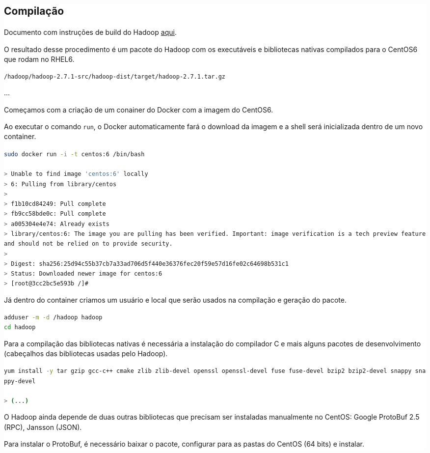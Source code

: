 
## Compilação

Documento com instruções de build do Hadoop [aqui](https://github.com/apache/hadoop/blob/release-2.7.1/BUILDING.txt).

O resultado desse procedimento é um pacote do Hadoop com os executáveis e bibliotecas nativas compilados para o CentOS6 que rodam no RHEL6.

`/hadoop/hadoop-2.7.1-src/hadoop-dist/target/hadoop-2.7.1.tar.gz`

...

Começamos com a criação de um conainer do Docker com a imagem do CentOS6.

Ao executar o comando `run`, o Docker automaticamente fará o download da imagem e a shell será inicializada dentro de um novo container.

```sh
sudo docker run -i -t centos:6 /bin/bash

> Unable to find image 'centos:6' locally
> 6: Pulling from library/centos
>
> f1b10cd84249: Pull complete
> fb9cc58bde0c: Pull complete
> a005304e4e74: Already exists
> library/centos:6: The image you are pulling has been verified. Important: image verification is a tech preview feature and should not be relied on to provide security.
>
> Digest: sha256:25d94c55b37cb7a33ad706d5f440e36376fec20f59e57d16fe02c64698b531c1
> Status: Downloaded newer image for centos:6
> [root@3cc2bc5e593b /]#
```

Já dentro do container criamos um usuário e local que serão usados na compilação e geração do pacote.

```sh
adduser -m -d /hadoop hadoop
cd hadoop
```

Para a compilação das bibliotecas nativas é necessária a instalação do compilador C e mais alguns pacotes de desenvolvimento (cabeçalhos das bibliotecas usadas pelo Hadoop).

```sh
yum install -y tar gzip gcc-c++ cmake zlib zlib-devel openssl openssl-devel fuse fuse-devel bzip2 bzip2-devel snappy snappy-devel

> (...)
```

O Hadoop ainda depende de duas outras bibliotecas que precisam ser instaladas manualmente no CentOS: Google ProtoBuf 2.5 (RPC), Jansson (JSON).

Para instalar o ProtoBuf, é necessário baixar o pacote, configurar para as pastas do CentOS (64 bits) e instalar.
